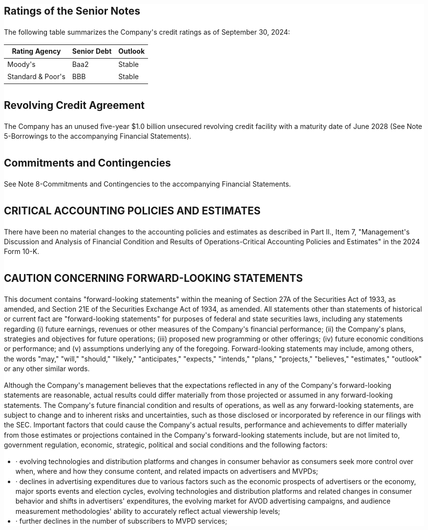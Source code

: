 <h2>Ratings of the Senior Notes</h2>
<p>The following table summarizes the Company's credit ratings as of September 30, 2024:</p>
<table>
<thead>
<tr>
<th>Rating Agency</th>
<th>Senior Debt</th>
<th>Outlook</th>
</tr>
</thead>
<tbody>
<tr>
<td>Moody's</td>
<td>Baa2</td>
<td>Stable</td>
</tr>
<tr>
<td>Standard &amp; Poor's</td>
<td>BBB</td>
<td>Stable</td>
</tr>
</tbody>
</table>
<h2>Revolving Credit Agreement</h2>
<p>The Company has an unused five-year $1.0 billion unsecured revolving credit facility with a maturity date of June 2028 (See Note 5-Borrowings to the accompanying Financial Statements).</p>
<h2>Commitments and Contingencies</h2>
<p>See Note 8-Commitments and Contingencies to the accompanying Financial Statements.</p>
<h2>CRITICAL ACCOUNTING POLICIES AND ESTIMATES</h2>
<p>There have been no material changes to the accounting policies and estimates as described in Part II., Item 7, "Management's Discussion and Analysis of Financial Condition and Results of Operations-Critical Accounting Policies and Estimates" in the 2024 Form 10-K.</p>
<h2>CAUTION CONCERNING FORWARD-LOOKING STATEMENTS</h2>
<p>This document contains "forward-looking statements" within the meaning of Section 27A of the Securities Act of 1933, as amended, and Section 21E of the Securities Exchange Act of 1934, as amended. All statements other than statements of historical or current fact are "forward-looking statements" for purposes of federal and state securities laws, including any statements regarding (i) future earnings, revenues or other measures of the Company's financial performance; (ii) the Company's plans, strategies and objectives for future operations; (iii) proposed new programming or other offerings; (iv) future economic conditions or performance; and (v) assumptions underlying any of the foregoing. Forward-looking statements may include, among others, the words "may," "will," "should," "likely," "anticipates," "expects," "intends," "plans," "projects," "believes," "estimates," "outlook" or any other similar words.</p>
<p>Although the Company's management believes that the expectations reflected in any of the Company's forward-looking statements are reasonable, actual results could differ materially from those projected or assumed in any forward-looking statements. The Company's future financial condition and results of operations, as well as any forward-looking statements, are subject to change and to inherent risks and uncertainties, such as those disclosed or incorporated by reference in our filings with the SEC. Important factors that could cause the Company's actual results, performance and achievements to differ materially from those estimates or projections contained in the Company's forward-looking statements include, but are not limited to, government regulation, economic, strategic, political and social conditions and the following factors:</p>
<ul>
<li>· evolving technologies and distribution platforms and changes in consumer behavior as consumers seek more control over when, where and how they consume content, and related impacts on advertisers and MVPDs;</li>
<li>· declines in advertising expenditures due to various factors such as the economic prospects of advertisers or the economy, major sports events and election cycles, evolving technologies and distribution platforms and related changes in consumer behavior and shifts in advertisers' expenditures, the evolving market for AVOD advertising campaigns, and audience measurement methodologies' ability to accurately reflect actual viewership levels;</li>
<li>· further declines in the number of subscribers to MVPD services;</li>